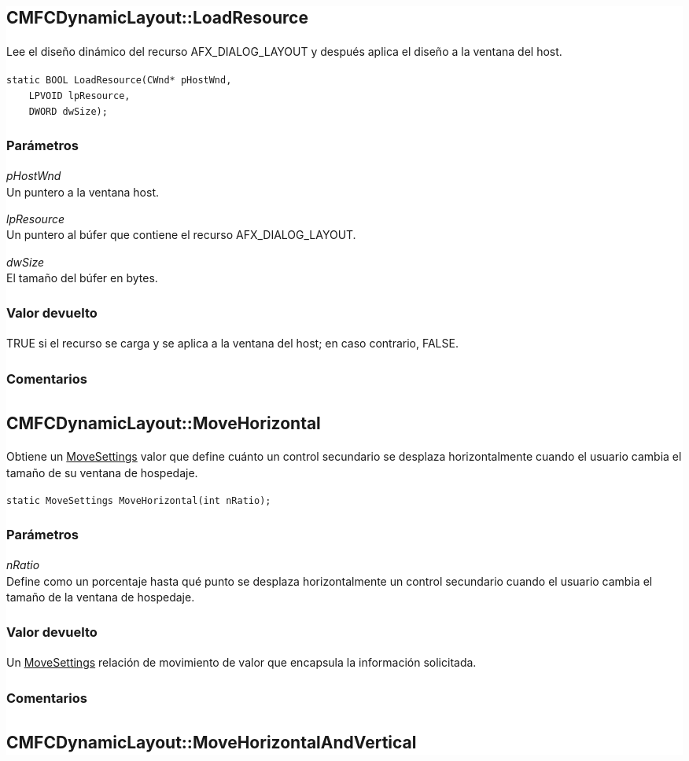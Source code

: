 ##  <a name="loadresource"></a>  CMFCDynamicLayout::LoadResource

Lee el diseño dinámico del recurso AFX_DIALOG_LAYOUT y después aplica el diseño a la ventana del host.

```
static BOOL LoadResource(CWnd* pHostWnd,
    LPVOID lpResource,
    DWORD dwSize);
```

### <a name="parameters"></a>Parámetros

*pHostWnd*<br/>
Un puntero a la ventana host.

*lpResource*<br/>
Un puntero al búfer que contiene el recurso AFX_DIALOG_LAYOUT.

*dwSize*<br/>
El tamaño del búfer en bytes.

### <a name="return-value"></a>Valor devuelto

TRUE si el recurso se carga y se aplica a la ventana del host; en caso contrario, FALSE.

### <a name="remarks"></a>Comentarios

##  <a name="movehorizontal"></a>  CMFCDynamicLayout::MoveHorizontal

Obtiene un [MoveSettings](#movesettings_structure) valor que define cuánto un control secundario se desplaza horizontalmente cuando el usuario cambia el tamaño de su ventana de hospedaje.

```
static MoveSettings MoveHorizontal(int nRatio);
```

### <a name="parameters"></a>Parámetros

*nRatio*<br/>
Define como un porcentaje hasta qué punto se desplaza horizontalmente un control secundario cuando el usuario cambia el tamaño de la ventana de hospedaje.

### <a name="return-value"></a>Valor devuelto

Un [MoveSettings](#movesettings_structure) relación de movimiento de valor que encapsula la información solicitada.

### <a name="remarks"></a>Comentarios

##  <a name="movehorizontalandvertical"></a>  CMFCDynamicLayout::MoveHorizontalAndVertical
